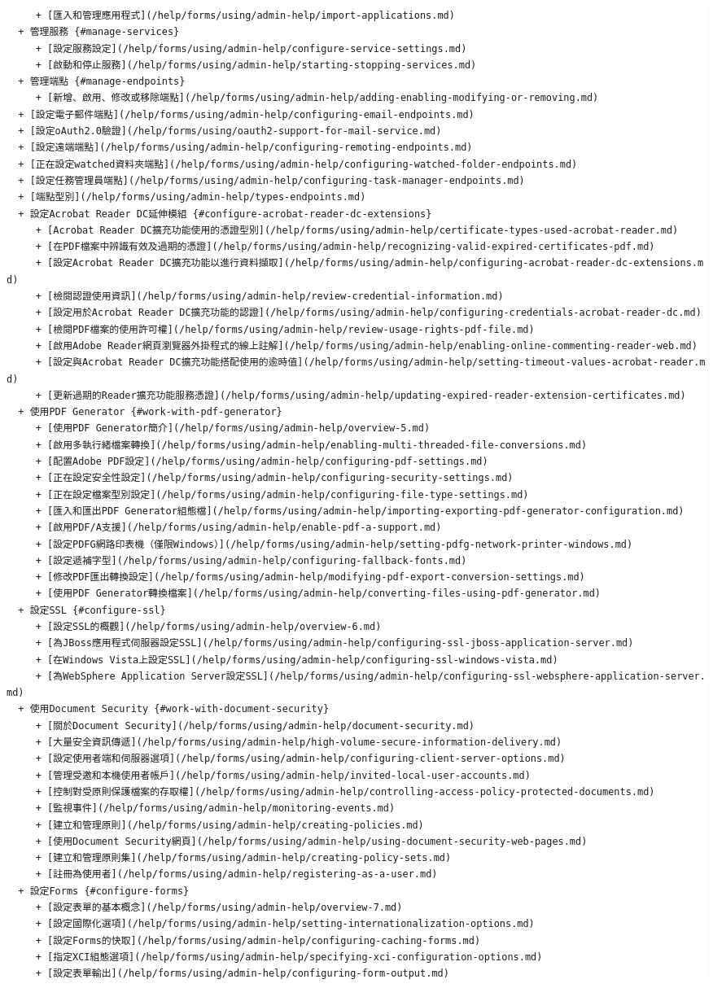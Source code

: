          + [匯入和管理應用程式](/help/forms/using/admin-help/import-applications.md)
      + 管理服務 {#manage-services}
         + [設定服務設定](/help/forms/using/admin-help/configure-service-settings.md)
         + [啟動和停止服務](/help/forms/using/admin-help/starting-stopping-services.md)
      + 管理端點 {#manage-endpoints}
         + [新增、啟用、修改或移除端點](/help/forms/using/admin-help/adding-enabling-modifying-or-removing.md)
      + [設定電子郵件端點](/help/forms/using/admin-help/configuring-email-endpoints.md)
      + [設定oAuth2.0驗證](/help/forms/using/oauth2-support-for-mail-service.md)
      + [設定遠端端點](/help/forms/using/admin-help/configuring-remoting-endpoints.md)
      + [正在設定watched資料夾端點](/help/forms/using/admin-help/configuring-watched-folder-endpoints.md)
      + [設定任務管理員端點](/help/forms/using/admin-help/configuring-task-manager-endpoints.md)
      + [端點型別](/help/forms/using/admin-help/types-endpoints.md)
      + 設定Acrobat Reader DC延伸模組 {#configure-acrobat-reader-dc-extensions}
         + [Acrobat Reader DC擴充功能使用的憑證型別](/help/forms/using/admin-help/certificate-types-used-acrobat-reader.md)
         + [在PDF檔案中辨識有效及過期的憑證](/help/forms/using/admin-help/recognizing-valid-expired-certificates-pdf.md)
         + [設定Acrobat Reader DC擴充功能以進行資料擷取](/help/forms/using/admin-help/configuring-acrobat-reader-dc-extensions.md)
         + [檢閱認證使用資訊](/help/forms/using/admin-help/review-credential-information.md)
         + [設定用於Acrobat Reader DC擴充功能的認證](/help/forms/using/admin-help/configuring-credentials-acrobat-reader-dc.md)
         + [檢閱PDF檔案的使用許可權](/help/forms/using/admin-help/review-usage-rights-pdf-file.md)
         + [啟用Adobe Reader網頁瀏覽器外掛程式的線上註解](/help/forms/using/admin-help/enabling-online-commenting-reader-web.md)
         + [設定與Acrobat Reader DC擴充功能搭配使用的逾時值](/help/forms/using/admin-help/setting-timeout-values-acrobat-reader.md)
         + [更新過期的Reader擴充功能服務憑證](/help/forms/using/admin-help/updating-expired-reader-extension-certificates.md)
      + 使用PDF Generator {#work-with-pdf-generator}
         + [使用PDF Generator簡介](/help/forms/using/admin-help/overview-5.md)
         + [啟用多執行緒檔案轉換](/help/forms/using/admin-help/enabling-multi-threaded-file-conversions.md)
         + [配置Adobe PDF設定](/help/forms/using/admin-help/configuring-pdf-settings.md)
         + [正在設定安全性設定](/help/forms/using/admin-help/configuring-security-settings.md)
         + [正在設定檔案型別設定](/help/forms/using/admin-help/configuring-file-type-settings.md)
         + [匯入和匯出PDF Generator組態檔](/help/forms/using/admin-help/importing-exporting-pdf-generator-configuration.md)
         + [啟用PDF/A支援](/help/forms/using/admin-help/enable-pdf-a-support.md)
         + [設定PDFG網路印表機（僅限Windows）](/help/forms/using/admin-help/setting-pdfg-network-printer-windows.md)
         + [設定遞補字型](/help/forms/using/admin-help/configuring-fallback-fonts.md)
         + [修改PDF匯出轉換設定](/help/forms/using/admin-help/modifying-pdf-export-conversion-settings.md)
         + [使用PDF Generator轉換檔案](/help/forms/using/admin-help/converting-files-using-pdf-generator.md)
      + 設定SSL {#configure-ssl}
         + [設定SSL的概觀](/help/forms/using/admin-help/overview-6.md)
         + [為JBoss應用程式伺服器設定SSL](/help/forms/using/admin-help/configuring-ssl-jboss-application-server.md)
         + [在Windows Vista上設定SSL](/help/forms/using/admin-help/configuring-ssl-windows-vista.md)
         + [為WebSphere Application Server設定SSL](/help/forms/using/admin-help/configuring-ssl-websphere-application-server.md)
      + 使用Document Security {#work-with-document-security}
         + [關於Document Security](/help/forms/using/admin-help/document-security.md)
         + [大量安全資訊傳遞](/help/forms/using/admin-help/high-volume-secure-information-delivery.md)
         + [設定使用者端和伺服器選項](/help/forms/using/admin-help/configuring-client-server-options.md)
         + [管理受邀和本機使用者帳戶](/help/forms/using/admin-help/invited-local-user-accounts.md)
         + [控制對受原則保護檔案的存取權](/help/forms/using/admin-help/controlling-access-policy-protected-documents.md)
         + [監視事件](/help/forms/using/admin-help/monitoring-events.md)
         + [建立和管理原則](/help/forms/using/admin-help/creating-policies.md)
         + [使用Document Security網頁](/help/forms/using/admin-help/using-document-security-web-pages.md)
         + [建立和管理原則集](/help/forms/using/admin-help/creating-policy-sets.md)
         + [註冊為使用者](/help/forms/using/admin-help/registering-as-a-user.md)
      + 設定Forms {#configure-forms}
         + [設定表單的基本概念](/help/forms/using/admin-help/overview-7.md)
         + [設定國際化選項](/help/forms/using/admin-help/setting-internationalization-options.md)
         + [設定Forms的快取](/help/forms/using/admin-help/configuring-caching-forms.md)
         + [指定XCI組態選項](/help/forms/using/admin-help/specifying-xci-configuration-options.md)
         + [設定表單輸出](/help/forms/using/admin-help/configuring-form-output.md)